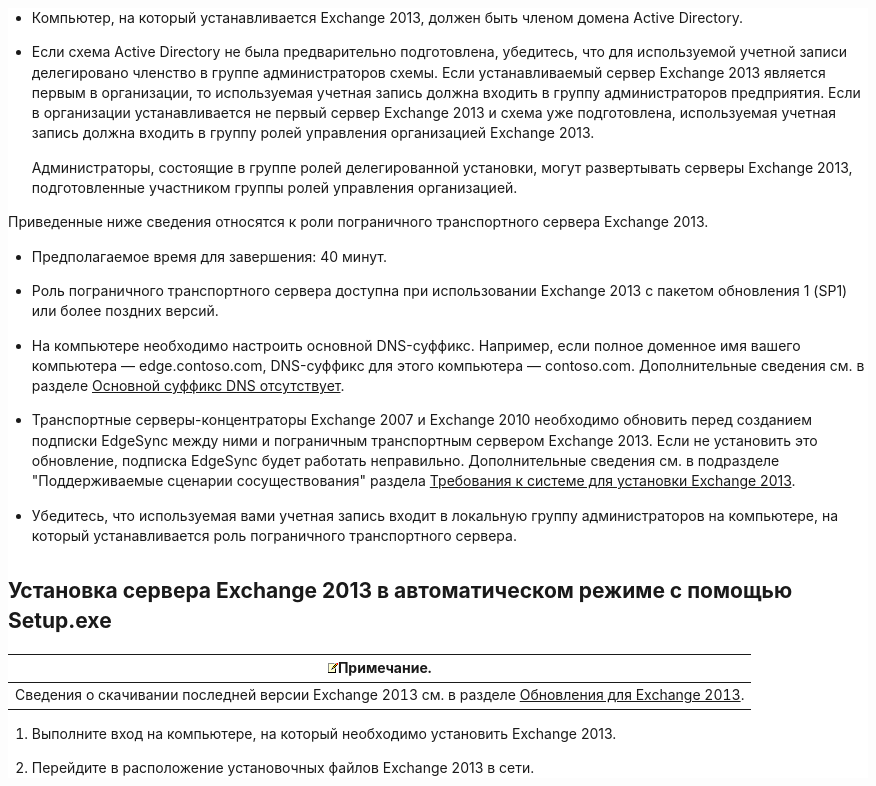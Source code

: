  - Компьютер, на который устанавливается Exchange 2013, должен быть членом домена Active Directory.

  - Если схема Active Directory не была предварительно подготовлена, убедитесь, что для используемой учетной записи делегировано членство в группе администраторов схемы. Если устанавливаемый сервер Exchange 2013 является первым в организации, то используемая учетная запись должна входить в группу администраторов предприятия. Если в организации устанавливается не первый сервер Exchange 2013 и схема уже подготовлена, используемая учетная запись должна входить в группу ролей управления организацией Exchange 2013.
    
    Администраторы, состоящие в группе ролей делегированной установки, могут развертывать серверы Exchange 2013, подготовленные участником группы ролей управления организацией.

Приведенные ниже сведения относятся к роли пограничного транспортного сервера Exchange 2013.

  - Предполагаемое время для завершения: 40 минут.

  - Роль пограничного транспортного сервера доступна при использовании Exchange 2013 с пакетом обновления 1 (SP1) или более поздних версий.

  - На компьютере необходимо настроить основной DNS-суффикс. Например, если полное доменное имя вашего компьютера — edge.contoso.com, DNS-суффикс для этого компьютера — contoso.com. Дополнительные сведения см. в разделе [Основной суффикс DNS отсутствует](primary-dns-suffix-is-missing-exchange-2013-help.md).

  - Транспортные серверы-концентраторы Exchange 2007 и Exchange 2010 необходимо обновить перед созданием подписки EdgeSync между ними и пограничным транспортным сервером Exchange 2013. Если не установить это обновление, подписка EdgeSync будет работать неправильно. Дополнительные сведения см. в подразделе "Поддерживаемые сценарии сосуществования" раздела [Требования к системе для установки Exchange 2013](exchange-2013-system-requirements-exchange-2013-help.md).

  - Убедитесь, что используемая вами учетная запись входит в локальную группу администраторов на компьютере, на который устанавливается роль пограничного транспортного сервера.

## Установка сервера Exchange 2013 в автоматическом режиме с помощью Setup.exe

<table>
<thead>
<tr class="header">
<th><img src="images/JJ126620.note(EXCHG.150).gif" title="Примечание" alt="Примечание" />Примечание.</th>
</tr>
</thead>
<tbody>
<tr class="odd">
<td>Сведения о скачивании последней версии Exchange 2013 см. в разделе <a href="updates-for-exchange-2013-exchange-2013-help.md">Обновления для Exchange 2013</a>.</td>
</tr>
</tbody>
</table>


1.  Выполните вход на компьютере, на который необходимо установить Exchange 2013.

2.  Перейдите в расположение установочных файлов Exchange 2013 в сети.
